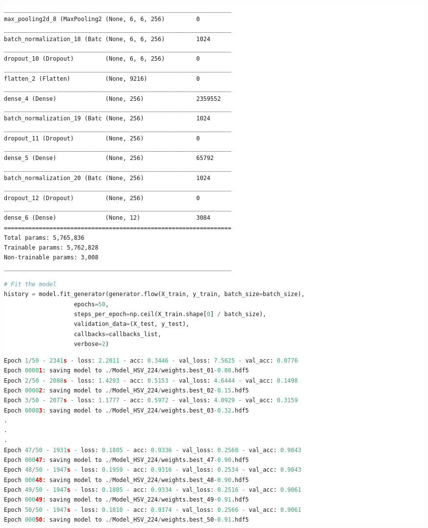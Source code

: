     _________________________________________________________________
    max_pooling2d_8 (MaxPooling2 (None, 6, 6, 256)         0         
    _________________________________________________________________
    batch_normalization_18 (Batc (None, 6, 6, 256)         1024      
    _________________________________________________________________
    dropout_10 (Dropout)         (None, 6, 6, 256)         0         
    _________________________________________________________________
    flatten_2 (Flatten)          (None, 9216)              0         
    _________________________________________________________________
    dense_4 (Dense)              (None, 256)               2359552   
    _________________________________________________________________
    batch_normalization_19 (Batc (None, 256)               1024      
    _________________________________________________________________
    dropout_11 (Dropout)         (None, 256)               0         
    _________________________________________________________________
    dense_5 (Dense)              (None, 256)               65792     
    _________________________________________________________________
    batch_normalization_20 (Batc (None, 256)               1024      
    _________________________________________________________________
    dropout_12 (Dropout)         (None, 256)               0         
    _________________________________________________________________
    dense_6 (Dense)              (None, 12)                3084      
    =================================================================
    Total params: 5,765,836
    Trainable params: 5,762,828
    Non-trainable params: 3,008
    _________________________________________________________________


```python
# Fit the model
history = model.fit_generator(generator.flow(X_train, y_train, batch_size=batch_size),
                    epochs=50,
                    steps_per_epoch=np.ceil(X_train.shape[0] / batch_size),
                    validation_data=(X_test, y_test),
                    callbacks=callbacks_list,
                    verbose=2)
```

```python
Epoch 1/50 - 2341s - loss: 2.2011 - acc: 0.3446 - val_loss: 7.5625 - val_acc: 0.0776  
Epoch 00001: saving model to ./Model_HSV_224/weights.best_01-0.08.hdf5  
Epoch 2/50 - 2088s - loss: 1.4293 - acc: 0.5153 - val_loss: 4.6444 - val_acc: 0.1498  
Epoch 00002: saving model to ./Model_HSV_224/weights.best_02-0.15.hdf5  
Epoch 3/50 - 2077s - loss: 1.1777 - acc: 0.5972 - val_loss: 4.0929 - val_acc: 0.3159  
Epoch 00003: saving model to ./Model_HSV_224/weights.best_03-0.32.hdf5  
.  
.  
.  
Epoch 47/50 - 1931s - loss: 0.1805 - acc: 0.9336 - val_loss: 0.2560 - val_acc: 0.9043  
Epoch 00047: saving model to ./Model_HSV_224/weights.best_47-0.90.hdf5  
Epoch 48/50 - 1947s - loss: 0.1959 - acc: 0.9316 - val_loss: 0.2534 - val_acc: 0.9043  
Epoch 00048: saving model to ./Model_HSV_224/weights.best_48-0.90.hdf5  
Epoch 49/50 - 1947s - loss: 0.1805 - acc: 0.9334 - val_loss: 0.2516 - val_acc: 0.9061  
Epoch 00049: saving model to ./Model_HSV_224/weights.best_49-0.91.hdf5  
Epoch 50/50 - 1947s - loss: 0.1810 - acc: 0.9374 - val_loss: 0.2566 - val_acc: 0.9061  
Epoch 00050: saving model to ./Model_HSV_224/weights.best_50-0.91.hdf5
```
